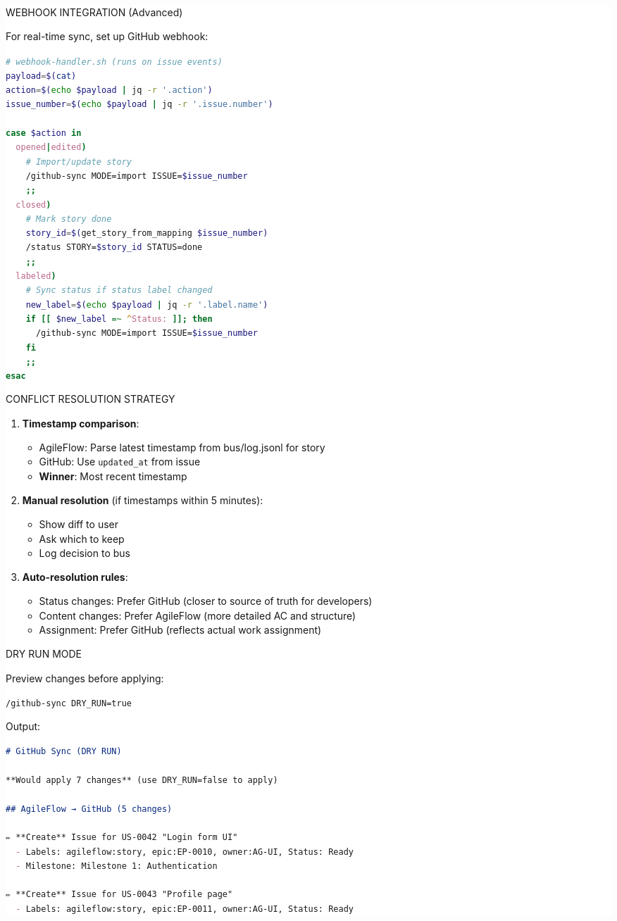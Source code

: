 WEBHOOK INTEGRATION (Advanced)

For real-time sync, set up GitHub webhook:

```bash
# webhook-handler.sh (runs on issue events)
payload=$(cat)
action=$(echo $payload | jq -r '.action')
issue_number=$(echo $payload | jq -r '.issue.number')

case $action in
  opened|edited)
    # Import/update story
    /github-sync MODE=import ISSUE=$issue_number
    ;;
  closed)
    # Mark story done
    story_id=$(get_story_from_mapping $issue_number)
    /status STORY=$story_id STATUS=done
    ;;
  labeled)
    # Sync status if status label changed
    new_label=$(echo $payload | jq -r '.label.name')
    if [[ $new_label =~ ^Status: ]]; then
      /github-sync MODE=import ISSUE=$issue_number
    fi
    ;;
esac
```

CONFLICT RESOLUTION STRATEGY

1. **Timestamp comparison**:
   - AgileFlow: Parse latest timestamp from bus/log.jsonl for story
   - GitHub: Use `updated_at` from issue
   - **Winner**: Most recent timestamp

2. **Manual resolution** (if timestamps within 5 minutes):
   - Show diff to user
   - Ask which to keep
   - Log decision to bus

3. **Auto-resolution rules**:
   - Status changes: Prefer GitHub (closer to source of truth for developers)
   - Content changes: Prefer AgileFlow (more detailed AC and structure)
   - Assignment: Prefer GitHub (reflects actual work assignment)

DRY RUN MODE

Preview changes before applying:

```bash
/github-sync DRY_RUN=true
```

Output:
```markdown
# GitHub Sync (DRY RUN)

**Would apply 7 changes** (use DRY_RUN=false to apply)

## AgileFlow → GitHub (5 changes)

✏️ **Create** Issue for US-0042 "Login form UI"
  - Labels: agileflow:story, epic:EP-0010, owner:AG-UI, Status: Ready
  - Milestone: Milestone 1: Authentication

✏️ **Create** Issue for US-0043 "Profile page"
  - Labels: agileflow:story, epic:EP-0011, owner:AG-UI, Status: Ready
```